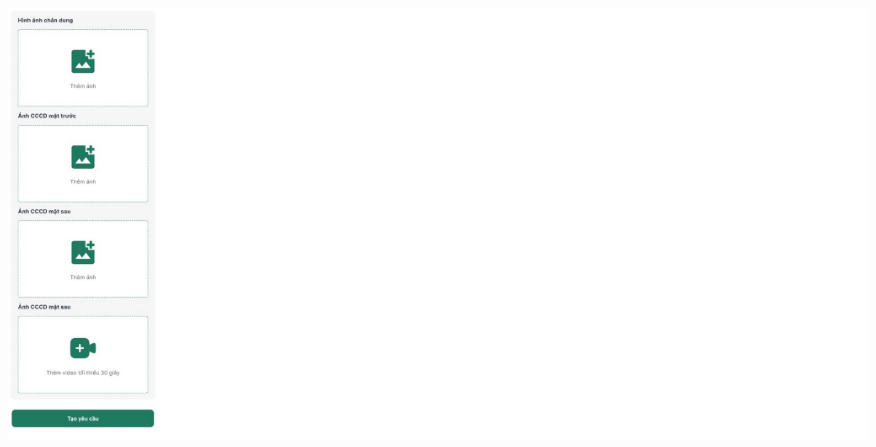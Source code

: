   <img src="assets/images/screenshot/createRequest1.jpg" alt="Screenshot 15" width="150" style="vertical-align: top;">
</p>
<p align="center">